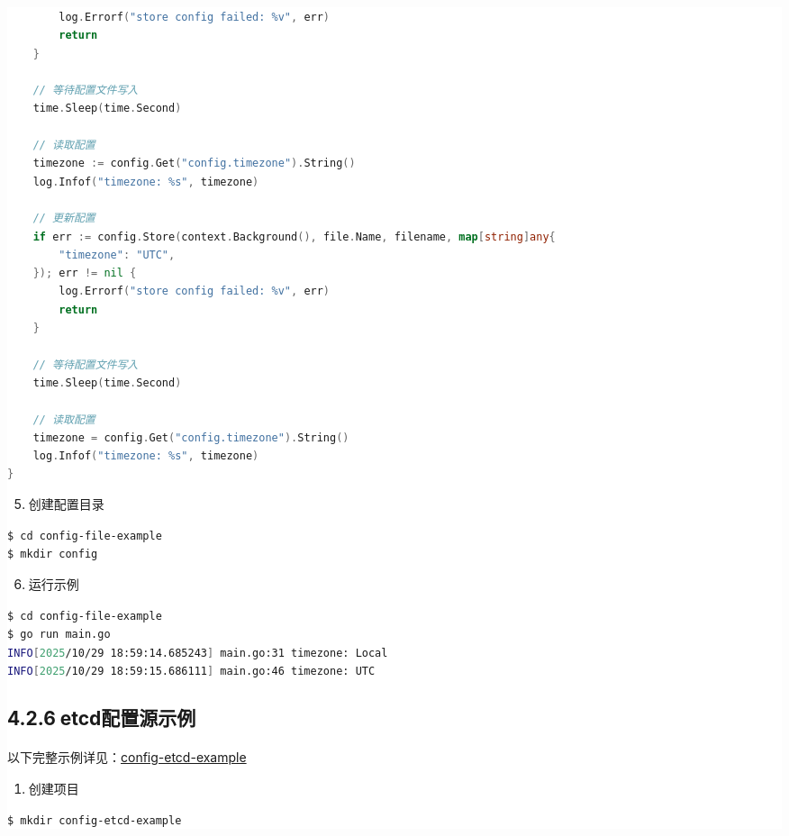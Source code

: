 ```go
		log.Errorf("store config failed: %v", err)
		return
	}

	// 等待配置文件写入
	time.Sleep(time.Second)

	// 读取配置
	timezone := config.Get("config.timezone").String()
	log.Infof("timezone: %s", timezone)

	// 更新配置
	if err := config.Store(context.Background(), file.Name, filename, map[string]any{
		"timezone": "UTC",
	}); err != nil {
		log.Errorf("store config failed: %v", err)
		return
	}

	// 等待配置文件写入
	time.Sleep(time.Second)

	// 读取配置
	timezone = config.Get("config.timezone").String()
	log.Infof("timezone: %s", timezone)
}
```

5. 创建配置目录

```bash
$ cd config-file-example
$ mkdir config
```

6. 运行示例

```bash
$ cd config-file-example
$ go run main.go
INFO[2025/10/29 18:59:14.685243] main.go:31 timezone: Local
INFO[2025/10/29 18:59:15.686111] main.go:46 timezone: UTC
```

## 4.2.6 etcd配置源示例

以下完整示例详见：[config-etcd-example](https://github.com/dobyte/due-docs/tree/master/examples/config-etcd-example)

1. 创建项目

```bash
$ mkdir config-etcd-example
```
